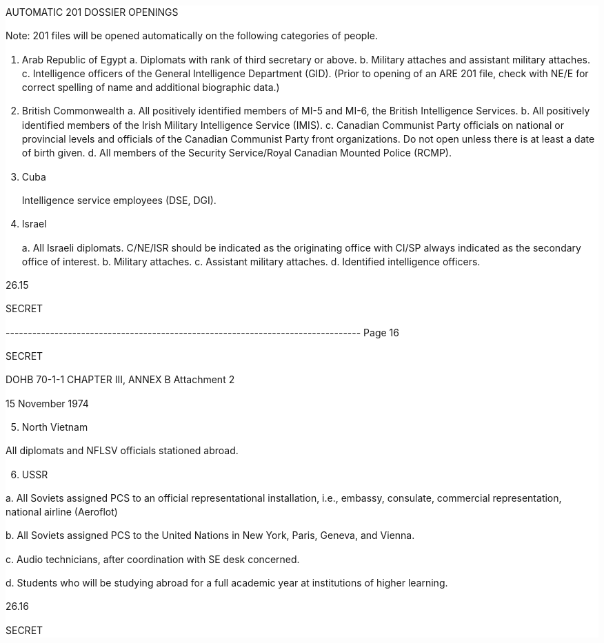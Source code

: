 AUTOMATIC 201 DOSSIER OPENINGS

Note: 201 files will be opened automatically on the following categories of people.

1. Arab Republic of Egypt
   a. Diplomats with rank of third secretary or above.
   b. Military attaches and assistant military attaches.
   c. Intelligence officers of the General Intelligence Department (GID).
   (Prior to opening of an ARE 201 file, check with NE/E for correct spelling of name and additional biographic data.)

2. British Commonwealth
   a. All positively identified members of MI-5 and MI-6, the British Intelligence Services.
   b. All positively identified members of the Irish Military Intelligence Service (IMIS).
   c. Canadian Communist Party officials on national or provincial levels and officials of the Canadian Communist Party front organizations. Do not open unless there is at least a date of birth given.
   d. All members of the Security Service/Royal Canadian Mounted Police (RCMP).

3. Cuba

   Intelligence service employees (DSE, DGI).

4. Israel

   a. All Israeli diplomats. C/NE/ISR should be indicated as the originating office with CI/SP always indicated as the secondary office of interest.
   b. Military attaches.
   c. Assistant military attaches.
   d. Identified intelligence officers.

26.15

SECRET


-------------------------------------------------------------------------------- Page 16

SECRET

DOHB 70-1-1
CHAPTER III, ANNEX B
Attachment 2

15 November 1974

5. North Vietnam

All diplomats and NFLSV officials stationed abroad.

6. USSR

a. All Soviets assigned PCS to an official representational installation, i.e., embassy, consulate, commercial representation, national airline (Aeroflot)

b. All Soviets assigned PCS to the United Nations in New York, Paris, Geneva, and Vienna.

c. Audio technicians, after coordination with SE desk concerned.

d. Students who will be studying abroad for a full academic year at institutions of higher learning.

26.16

SECRET

